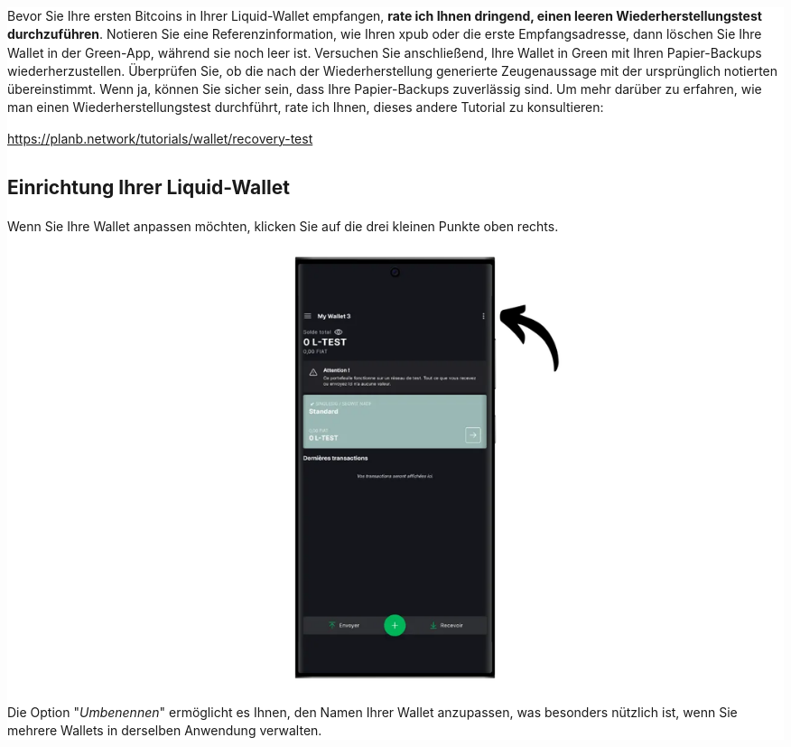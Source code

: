 Bevor Sie Ihre ersten Bitcoins in Ihrer Liquid-Wallet empfangen, **rate ich Ihnen dringend, einen leeren Wiederherstellungstest durchzuführen**. Notieren Sie eine Referenzinformation, wie Ihren xpub oder die erste Empfangsadresse, dann löschen Sie Ihre Wallet in der Green-App, während sie noch leer ist. Versuchen Sie anschließend, Ihre Wallet in Green mit Ihren Papier-Backups wiederherzustellen. Überprüfen Sie, ob die nach der Wiederherstellung generierte Zeugenaussage mit der ursprünglich notierten übereinstimmt. Wenn ja, können Sie sicher sein, dass Ihre Papier-Backups zuverlässig sind. Um mehr darüber zu erfahren, wie man einen Wiederherstellungstest durchführt, rate ich Ihnen, dieses andere Tutorial zu konsultieren:

https://planb.network/tutorials/wallet/recovery-test

## Einrichtung Ihrer Liquid-Wallet

Wenn Sie Ihre Wallet anpassen möchten, klicken Sie auf die drei kleinen Punkte oben rechts.

![LIQUID GREEN](assets/fr/24.webp)

Die Option "*Umbenennen*" ermöglicht es Ihnen, den Namen Ihrer Wallet anzupassen, was besonders nützlich ist, wenn Sie mehrere Wallets in derselben Anwendung verwalten.
